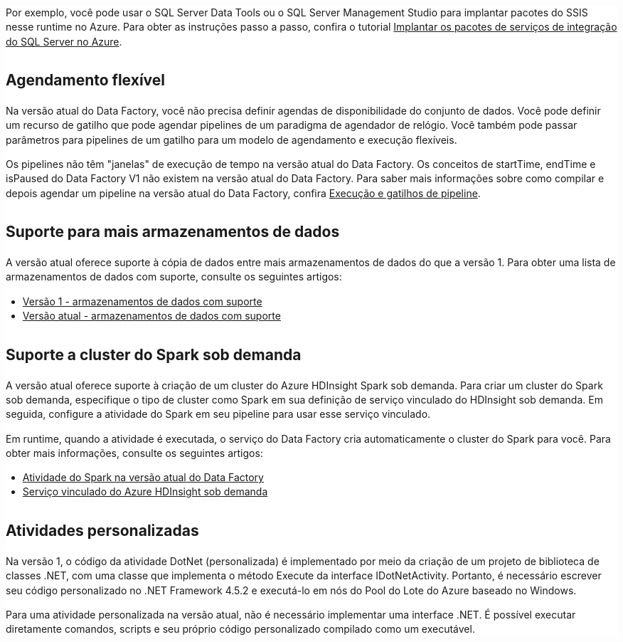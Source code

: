 Por exemplo, você pode usar o SQL Server Data Tools ou o SQL Server Management Studio para implantar pacotes do SSIS nesse runtime no Azure. Para obter as instruções passo a passo, confira o tutorial [Implantar os pacotes de serviços de integração do SQL Server no Azure](./tutorial-deploy-ssis-packages-azure.md). 

## <a name="flexible-scheduling"></a>Agendamento flexível
Na versão atual do Data Factory, você não precisa definir agendas de disponibilidade do conjunto de dados. Você pode definir um recurso de gatilho que pode agendar pipelines de um paradigma de agendador de relógio. Você também pode passar parâmetros para pipelines de um gatilho para um modelo de agendamento e execução flexíveis. 

Os pipelines não têm "janelas" de execução de tempo na versão atual do Data Factory. Os conceitos de startTime, endTime e isPaused do Data Factory V1 não existem na versão atual do Data Factory. Para saber mais informações sobre como compilar e depois agendar um pipeline na versão atual do Data Factory, confira [Execução e gatilhos de pipeline](concepts-pipeline-execution-triggers.md).

## <a name="support-for-more-data-stores"></a>Suporte para mais armazenamentos de dados
A versão atual oferece suporte à cópia de dados entre mais armazenamentos de dados do que a versão 1. Para obter uma lista de armazenamentos de dados com suporte, consulte os seguintes artigos:

- [Versão 1 - armazenamentos de dados com suporte](v1/data-factory-data-movement-activities.md#supported-data-stores-and-formats)
- [Versão atual - armazenamentos de dados com suporte](copy-activity-overview.md#supported-data-stores-and-formats)

## <a name="support-for-on-demand-spark-cluster"></a>Suporte a cluster do Spark sob demanda
A versão atual oferece suporte à criação de um cluster do Azure HDInsight Spark sob demanda. Para criar um cluster do Spark sob demanda, especifique o tipo de cluster como Spark em sua definição de serviço vinculado do HDInsight sob demanda. Em seguida, configure a atividade do Spark em seu pipeline para usar esse serviço vinculado. 

Em runtime, quando a atividade é executada, o serviço do Data Factory cria automaticamente o cluster do Spark para você. Para obter mais informações, consulte os seguintes artigos:

- [Atividade do Spark na versão atual do Data Factory](transform-data-using-spark.md)
- [Serviço vinculado do Azure HDInsight sob demanda](compute-linked-services.md#azure-hdinsight-on-demand-linked-service)

## <a name="custom-activities"></a>Atividades personalizadas
Na versão 1, o código da atividade DotNet (personalizada) é implementado por meio da criação de um projeto de biblioteca de classes .NET, com uma classe que implementa o método Execute da interface IDotNetActivity. Portanto, é necessário escrever seu código personalizado no .NET Framework 4.5.2 e executá-lo em nós do Pool do Lote do Azure baseado no Windows. 

Para uma atividade personalizada na versão atual, não é necessário implementar uma interface .NET. É possível executar diretamente comandos, scripts e seu próprio código personalizado compilado como um executável. 
